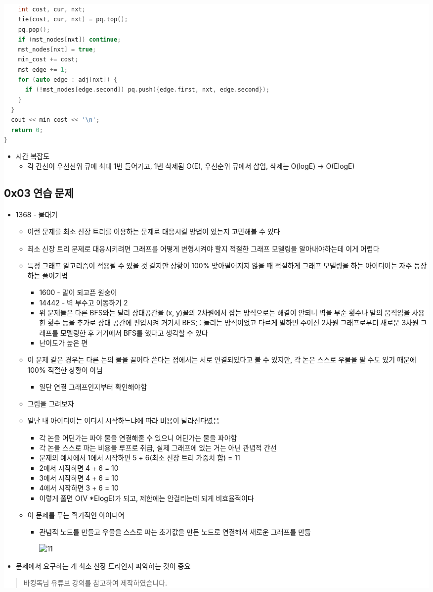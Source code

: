   ```cpp
      int cost, cur, nxt;
      tie(cost, cur, nxt) = pq.top();
      pq.pop();
      if (mst_nodes[nxt]) continue;
      mst_nodes[nxt] = true;
      min_cost += cost;
      mst_edge += 1;
      for (auto edge : adj[nxt]) {
        if (!mst_nodes[edge.second]) pq.push({edge.first, nxt, edge.second});
      }
    }
    cout << min_cost << '\n';
    return 0;
  }
  ```

- 시간 복잡도
  - 각 간선이 우선선위 큐에 최대 1번 들어가고, 1번 삭제됨 O(E), 우선순위 큐에서 삽입, 삭제는 O(logE) → O(ElogE)

## 0x03 연습 문제

- 1368 - 물대기

  - 이런 문제를 최소 신장 트리를 이용하는 문제로 대응시킬 방법이 있는지 고민해볼 수 있다
  - 최소 신장 트리 문제로 대응시키려면 그래프를 어떻게 변형시켜야 할지 적절한 그래프 모델링을 알아내야하는데 이게 어렵다
  - 특정 그래프 알고리즘이 적용될 수 있을 것 같지만 상황이 100% 맞아떨어지지 않을 때 적절하게 그래프 모델링을 하는 아이디어는 자주 등장하는 풀이기법
    - 1600 - 말이 되고픈 원숭이
    - 14442 - 벽 부수고 이동하기 2
    - 위 문제들은 다른 BFS와는 달리 상태공간을 (x, y)꼴의 2차원에서 잡는 방식으로는 해결이 안되니 벽을 부순 횟수나 말의 움직임을 사용한 횟수 등을 추가로 상태 공간에 편입시켜 거기서 BFS를 돌리는 방식이었고 다르게 말하면 주어진 2차원 그래프로부터 새로운 3차원 그래프를 모델링한 후 거기에서 BFS를 했다고 생각할 수 있다
    - 난이도가 높은 편
  - 이 문제 같은 경우는 다른 논의 물을 끌어다 쓴다는 점에서는 서로 연결되있다고 볼 수 있지만, 각 논은 스스로 우물을 팔 수도 있기 때문에 100% 적절한 상황이 아님
    - 일단 연결 그래프인지부터 확인해야함
  - 그림을 그려보자
  - 일단 내 아이디어는 어디서 시작하느냐에 따라 비용이 달라진다였음
    - 각 논을 어딘가는 파야 물을 연결해줄 수 있으니 어딘가는 물을 파야함
    - 각 논을 스스로 파는 비용을 루프로 취급, 실제 그래프에 있는 거는 아닌 관념적 간선
    - 문제의 예시에서 1에서 시작하면 5 + 6(최소 신장 트리 가중치 합) = 11
    - 2에서 시작하면 4 + 6 = 10
    - 3에서 시작하면 4 + 6 = 10
    - 4에서 시작하면 3 + 6 = 10
    - 이렇게 풀면 O(V \*ElogE)가 되고, 제한에는 안걸리는데 되게 비효율적이다
  - 이 문제를 푸는 획기적인 아이디어

    - 관념적 노드를 만들고 우물을 스스로 파는 초기값을 만든 노드로 연결해서 새로운 그래프를 만듦

      ![11](https://user-images.githubusercontent.com/48282185/180174591-6837a56b-becf-4bac-87f2-57ac473243f6.png)

- 문제에서 요구하는 게 최소 신장 트리인지 파악하는 것이 중요

> 바킹독님 유튜브 강의를 참고하여 제작하였습니다.
